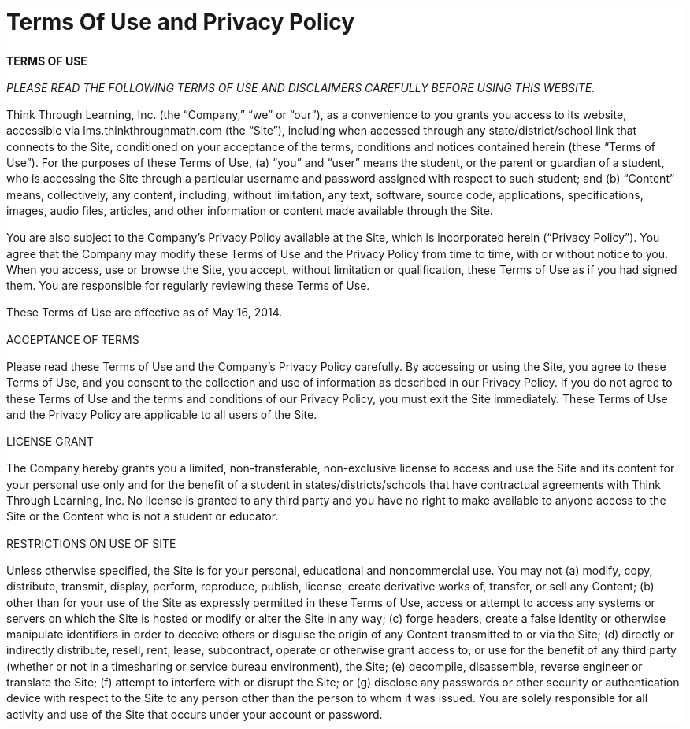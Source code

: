 # Terms Of Use and Privacy Policy

**TERMS OF USE**

*PLEASE READ THE FOLLOWING TERMS OF USE AND DISCLAIMERS CAREFULLY BEFORE USING THIS WEBSITE.*

Think Through Learning, Inc. (the “Company,” “we” or “our”), as a convenience to you grants you access to its website, accessible via lms.thinkthroughmath.com (the “Site”), including when accessed through any state/district/school link that connects to the Site, conditioned on your acceptance of the terms, conditions and notices contained herein (these “Terms of Use”). For the purposes of these Terms of Use, (a) “you” and “user” means the student, or the parent or guardian of a student, who is accessing the Site through a particular username and password assigned with respect to such student; and (b) “Content” means, collectively, any content, including, without limitation, any text, software, source code, applications, specifications, images, audio files, articles, and other information or content made available through the Site.

You are also subject to the Company’s Privacy Policy available at the Site, which is incorporated herein (“Privacy Policy”). You agree that the Company may modify these Terms of Use and the Privacy Policy from time to time, with or without notice to you. When you access, use or browse the Site, you accept, without limitation or qualification, these Terms of Use as if you had signed them. You are responsible for regularly reviewing these Terms of Use.

These Terms of Use are effective as of May 16, 2014.

ACCEPTANCE OF TERMS

Please read these Terms of Use and the Company’s Privacy Policy carefully. By accessing or using the Site, you agree to these Terms of Use, and you consent to the collection and use of information as described in our Privacy Policy. If you do not agree to these Terms of Use and the terms and conditions of our Privacy Policy, you must exit the Site immediately. These Terms of Use and the Privacy Policy are applicable to all users of the Site.

LICENSE GRANT

The Company hereby grants you a limited, non-transferable, non-exclusive license to access and use the Site and its content for your personal use only and for the benefit of a student in states/districts/schools that have contractual agreements with Think Through Learning, Inc. No license is granted to any third party and you have no right to make available to anyone access to the Site or the Content who is not a student or educator.

RESTRICTIONS ON USE OF SITE

Unless otherwise specified, the Site is for your personal, educational and noncommercial use. You may not (a) modify, copy, distribute, transmit, display, perform, reproduce, publish, license, create derivative works of, transfer, or sell any Content; (b) other than for your use of the Site as expressly permitted in these Terms of Use, access or attempt to access any systems or servers on which the Site is hosted or modify or alter the Site in any way; (c) forge headers, create a false identity or otherwise manipulate identifiers in order to deceive others or disguise the origin of any Content transmitted to or via the Site; (d) directly or indirectly distribute, resell, rent, lease, subcontract, operate or otherwise grant access to, or use for the benefit of any third party (whether or not in a timesharing or service bureau environment), the Site; (e) decompile, disassemble, reverse engineer or translate the Site; (f) attempt to interfere with or disrupt the Site; or (g) disclose any passwords or other security or authentication device with respect to the Site to any person other than the person to whom it was issued. You are solely responsible for all activity and use of the Site that occurs under your account or password.
